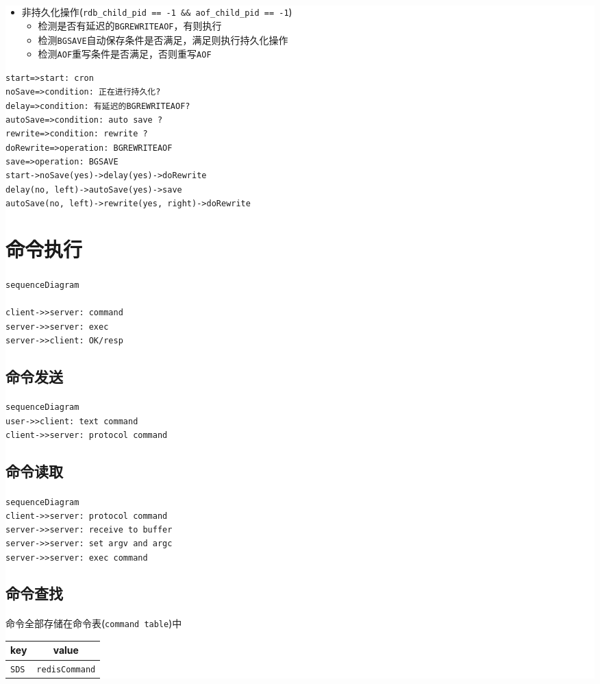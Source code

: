 - 非持久化操作(``rdb_child_pid == -1 && aof_child_pid == -1``)
  - 检测是否有延迟的``BGREWRITEAOF``，有则执行
  - 检测``BGSAVE``自动保存条件是否满足，满足则执行持久化操作
  - 检测``AOF``重写条件是否满足，否则重写``AOF``

```flow
start=>start: cron
noSave=>condition: 正在进行持久化?
delay=>condition: 有延迟的BGREWRITEAOF?
autoSave=>condition: auto save ?
rewrite=>condition: rewrite ?
doRewrite=>operation: BGREWRITEAOF
save=>operation: BGSAVE
start->noSave(yes)->delay(yes)->doRewrite
delay(no, left)->autoSave(yes)->save
autoSave(no, left)->rewrite(yes, right)->doRewrite
```

# 命令执行

```mermaid
sequenceDiagram

client->>server: command
server->>server: exec
server->>client: OK/resp

```

## 命令发送

```mermaid
sequenceDiagram
user->>client: text command
client->>server: protocol command
```

## 命令读取

```mermaid
sequenceDiagram
client->>server: protocol command
server->>server: receive to buffer
server->>server: set argv and argc
server->>server: exec command
```

## 命令查找

命令全部存储在命令表(``command table``)中

| key     | value            |
| ------- | ---------------- |
| ``SDS`` | ``redisCommand`` |
